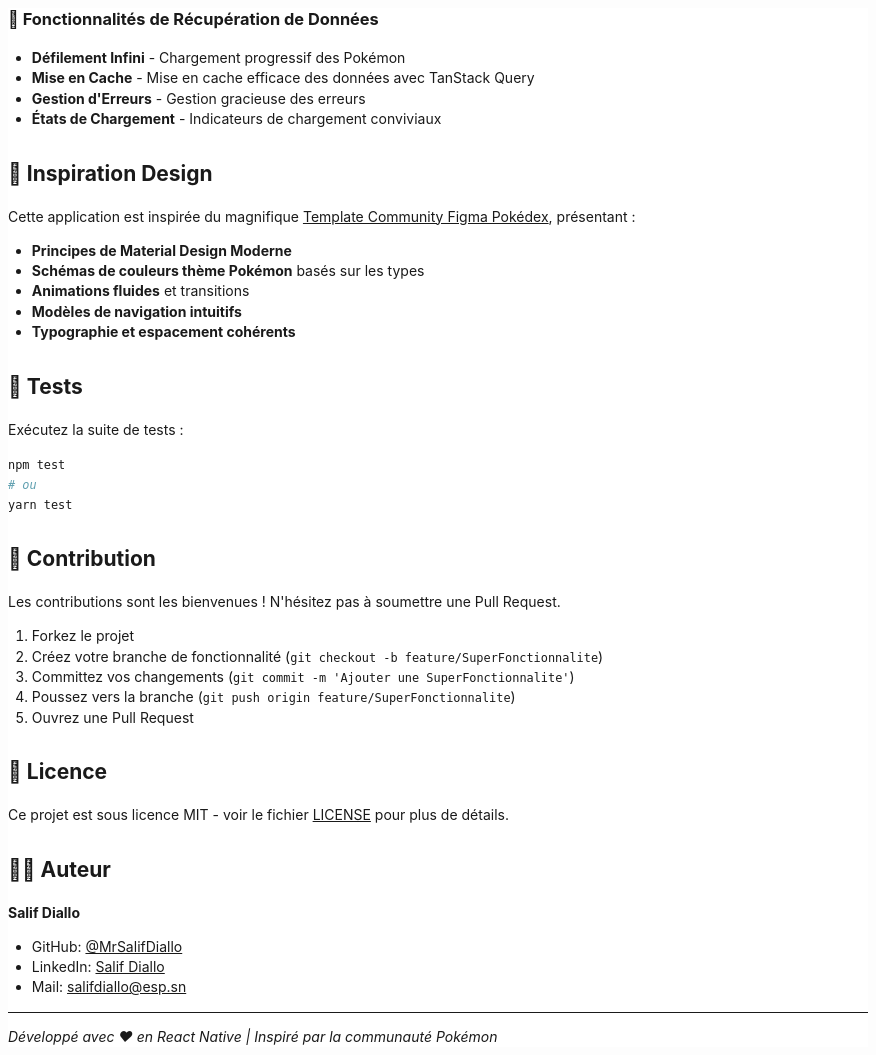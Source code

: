 ### 🔄 **Fonctionnalités de Récupération de Données**
- **Défilement Infini** - Chargement progressif des Pokémon
- **Mise en Cache** - Mise en cache efficace des données avec TanStack Query
- **Gestion d'Erreurs** - Gestion gracieuse des erreurs
- **États de Chargement** - Indicateurs de chargement conviviaux

## 🎨 Inspiration Design

Cette application est inspirée du magnifique [Template Community Figma Pokédex](https://www.figma.com/design/9maERosJq6IwiBtShu2t7e/Pok%C3%A9dex--Community-?node-id=314-3&p=f&t=9KeTlxrThYkcRSOA-0), présentant :

- **Principes de Material Design Moderne**
- **Schémas de couleurs thème Pokémon** basés sur les types
- **Animations fluides** et transitions
- **Modèles de navigation intuitifs**
- **Typographie et espacement cohérents**

## 🧪 Tests

Exécutez la suite de tests :
```bash
npm test
# ou
yarn test
```

## 📝 Contribution

Les contributions sont les bienvenues ! N'hésitez pas à soumettre une Pull Request.

1. Forkez le projet
2. Créez votre branche de fonctionnalité (`git checkout -b feature/SuperFonctionnalite`)
3. Committez vos changements (`git commit -m 'Ajouter une SuperFonctionnalite'`)
4. Poussez vers la branche (`git push origin feature/SuperFonctionnalite`)
5. Ouvrez une Pull Request

## 📄 Licence

Ce projet est sous licence MIT - voir le fichier [LICENSE](LICENSE) pour plus de détails.

## 👨‍💻 Auteur

**Salif Diallo**
- GitHub: [@MrSalifDiallo](https://github.com/MrSalifDiallo)
- LinkedIn: [Salif Diallo](https://www.linkedin.com/in/salif-diallo-152650313/)
- Mail: [salifdiallo@esp.sn](mailto:salifdiallo@esp.sn)

---

*Développé avec ❤️ en React Native | Inspiré par la communauté Pokémon*
